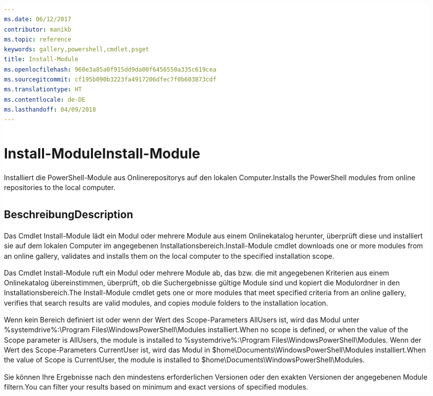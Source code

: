 ```yaml
---
ms.date: 06/12/2017
contributor: manikb
ms.topic: reference
keywords: gallery,powershell,cmdlet,psget
title: Install-Module
ms.openlocfilehash: 960e3a85a0f915dd9da00f6456550a335c619cea
ms.sourcegitcommit: cf195b090b3223fa4917206dfec7f0b603873cdf
ms.translationtype: HT
ms.contentlocale: de-DE
ms.lasthandoff: 04/09/2018
---
```

# <a name="install-module"></a><span data-ttu-id="edb09-103">Install-Module</span><span class="sxs-lookup"><span data-stu-id="edb09-103">Install-Module</span></span>

<span data-ttu-id="edb09-104">Installiert die PowerShell-Module aus Onlinerepositorys auf den lokalen Computer.</span><span class="sxs-lookup"><span data-stu-id="edb09-104">Installs the PowerShell modules from online repositories to the local computer.</span></span>

## <a name="description"></a><span data-ttu-id="edb09-105">Beschreibung</span><span class="sxs-lookup"><span data-stu-id="edb09-105">Description</span></span>

<span data-ttu-id="edb09-106">Das Cmdlet Install-Module lädt ein Modul oder mehrere Module aus einem Onlinekatalog herunter, überprüft diese und installiert sie auf dem lokalen Computer im angegebenen Installationsbereich.</span><span class="sxs-lookup"><span data-stu-id="edb09-106">Install-Module cmdlet downloads one or more modules from an online gallery, validates and installs them on the local computer to the specified installation scope.</span></span>

<span data-ttu-id="edb09-107">Das Cmdlet Install-Module ruft ein Modul oder mehrere Module ab, das bzw. die mit angegebenen Kriterien aus einem Onlinekatalog übereinstimmen, überprüft, ob die Suchergebnisse gültige Module sind und kopiert die Modulordner in den Installationsbereich.</span><span class="sxs-lookup"><span data-stu-id="edb09-107">The Install-Module cmdlet gets one or more modules that meet specified criteria from an online gallery, verifies that search results are valid modules, and copies module folders to the installation location.</span></span>

<span data-ttu-id="edb09-108">Wenn kein Bereich definiert ist oder wenn der Wert des Scope-Parameters AllUsers ist, wird das Modul unter %systemdrive%:\Program Files\WindowsPowerShell\Modules installiert.</span><span class="sxs-lookup"><span data-stu-id="edb09-108">When no scope is defined, or when the value of the Scope parameter is AllUsers, the module is installed to %systemdrive%:\Program Files\WindowsPowerShell\Modules.</span></span> <span data-ttu-id="edb09-109">Wenn der Wert des Scope-Parameters CurrentUser ist, wird das Modul in $home\Documents\WindowsPowerShell\Modules installiert.</span><span class="sxs-lookup"><span data-stu-id="edb09-109">When the value of Scope is CurrentUser, the module is installed to $home\Documents\WindowsPowerShell\Modules.</span></span>

<span data-ttu-id="edb09-110">Sie können Ihre Ergebnisse nach den mindestens erforderlichen Versionen oder den exakten Versionen der angegebenen Module filtern.</span><span class="sxs-lookup"><span data-stu-id="edb09-110">You can filter your results based on minimum and exact versions of specified modules.</span></span>
